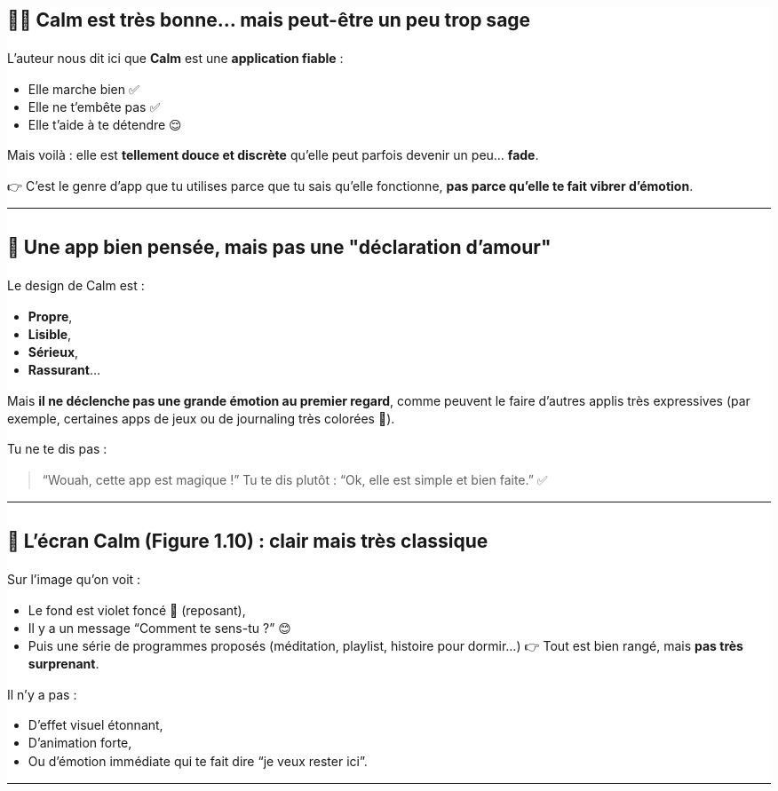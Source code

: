 
## 🧘‍♀️ Calm est très bonne… mais peut-être un peu trop sage

L’auteur nous dit ici que **Calm** est une **application fiable** :

* Elle marche bien ✅
* Elle ne t’embête pas ✅
* Elle t’aide à te détendre 😌

Mais voilà : elle est **tellement douce et discrète** qu’elle peut parfois devenir un peu… **fade**.

👉 C’est le genre d’app que tu utilises parce que tu sais qu’elle fonctionne, **pas parce qu’elle te fait vibrer d’émotion**.

---

## 🧠 Une app bien pensée, mais pas une "déclaration d’amour"

Le design de Calm est :

* **Propre**,
* **Lisible**,
* **Sérieux**,
* **Rassurant**…

Mais **il ne déclenche pas une grande émotion au premier regard**, comme peuvent le faire d’autres applis très expressives (par exemple, certaines apps de jeux ou de journaling très colorées 🎨).

Tu ne te dis pas :

> “Wouah, cette app est magique !”
> Tu te dis plutôt :
> “Ok, elle est simple et bien faite.” ✅

---

## 📲 L’écran Calm (Figure 1.10) : clair mais très classique

Sur l’image qu’on voit :

* Le fond est violet foncé 🌌 (reposant),
* Il y a un message “Comment te sens-tu ?” 😊
* Puis une série de programmes proposés (méditation, playlist, histoire pour dormir…)
  👉 Tout est bien rangé, mais **pas très surprenant**.

Il n’y a pas :

* D’effet visuel étonnant,
* D’animation forte,
* Ou d’émotion immédiate qui te fait dire “je veux rester ici”.

---
